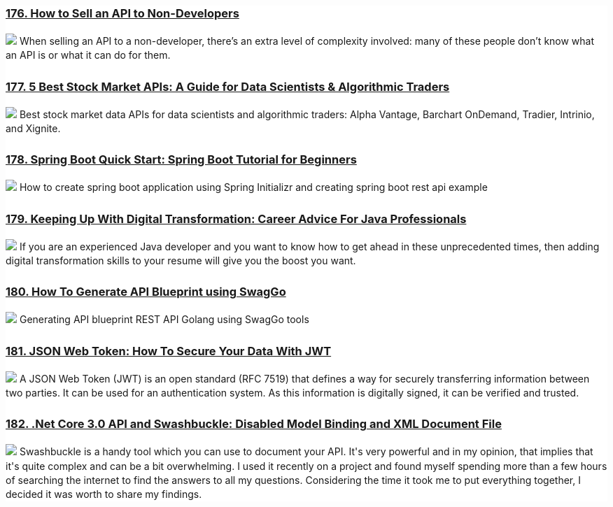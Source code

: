 ### [176. How to Sell an API to Non-Developers](https://hackernoon.com/how-to-sell-an-api-to-non-developers-1c812i4b)
![](https://cdn.hackernoon.com/images/xj7v2i4y.jpg)
When selling an API to a non-developer, there’s an extra level of complexity involved: many of these people don’t know what an API is or what it can do for them. 

### [177. 5 Best Stock Market APIs: A Guide for Data Scientists & Algorithmic Traders](https://hackernoon.com/best-stock-market-apis-a-guide-for-data-scientists-and-algorithmic-traders)
![](https://cdn.hackernoon.com/images/88PXR64ym9Qm2b7YyPfzB00MgU12-0193wx1.jpeg)
Best stock market data APIs for data scientists and algorithmic traders: Alpha Vantage, Barchart OnDemand, Tradier, Intrinio, and Xignite.

### [178. Spring Boot Quick Start: Spring Boot Tutorial for Beginners](https://hackernoon.com/spring-boot-quick-start-spring-boot-tutorial-for-beginners)
![](https://cdn.hackernoon.com/images/ugoTV1vwcgR4mN8MMDUUN4vt6p02-zz03bnu.jpeg)
How to create spring boot application using Spring Initializr and creating spring boot rest  api example

### [179. Keeping Up With Digital Transformation: Career Advice For Java Professionals](https://hackernoon.com/keeping-up-with-digital-transformation-career-advice-for-java-professionals-a5fn35ck)
![](https://firebasestorage.googleapis.com/v0/b/hackernoon-app.appspot.com/o/images%2FmLpTTbxVZRZfoWmNPfIqTiRyP0V2-j52e3tpd.jpeg?alt=media&token=005d9940-2326-46a6-a4bb-a45577591453)
If you are an experienced Java developer and you want to know how to get ahead in these unprecedented times, then adding digital transformation skills to your resume will give you the boost you want. 

### [180. How To Generate API Blueprint using SwagGo](https://hackernoon.com/how-to-generate-api-blueprint-using-swaggo-gz1s33v7)
![](https://cdn.hackernoon.com/images/Xksz4YvTGffqu7mETSmp6Nd2HI33-qx1g132se.jpeg)
Generating API blueprint REST API Golang using SwagGo tools

### [181. JSON Web Token: How To Secure Your Data With JWT](https://hackernoon.com/json-web-token-how-to-secure-your-data-with-jwt-8j5o3wzb)
![](https://images.unsplash.com/photo-1516637090014-cb1ab78511f5?ixlib=rb-1.2.1&q=80&fm=jpg&crop=entropy&cs=tinysrgb&w=1080&fit=max&ixid=eyJhcHBfaWQiOjEwMDk2Mn0)
A JSON Web Token (JWT) is an open standard (RFC 7519) that defines a way for securely transferring information between two parties. It can be used for an authentication system. As this information is digitally signed, it can be verified and trusted.

### [182. .Net Core 3.0 API and Swashbuckle: Disabled Model Binding and XML Document File](https://hackernoon.com/net-core-30-api-and-swashbuckle-vd6d2d4d)
![](https://cdn.hackernoon.com/images/duu2dog.jpg)
Swashbuckle is a handy tool which you can use to document your API. It's very powerful and in my opinion, that implies that it's quite complex and can be a bit overwhelming. I used it recently on a project and found myself spending more than a few hours of searching the internet to find the answers to all my questions. Considering the time it took me to put everything together, I decided it was worth to share my findings. 
